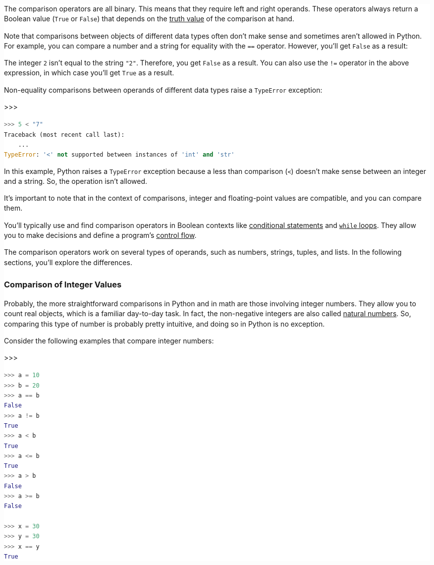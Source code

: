 The comparison operators are all binary. This means that they require left and right operands. These operators always return a Boolean value (`True` or `False`) that depends on the [truth value](https://en.wikipedia.org/wiki/Truth_value) of the comparison at hand.

Note that comparisons between objects of different data types often don’t make sense and sometimes aren’t allowed in Python. For example, you can compare a number and a string for equality with the `==` operator. However, you’ll get `False` as a result:

The integer `2` isn’t equal to the string `"2"`. Therefore, you get `False` as a result. You can also use the `!=` operator in the above expression, in which case you’ll get `True` as a result.

Non-equality comparisons between operands of different data types raise a `TypeError` exception:

\>>>

```python
>>> 5 < "7"
Traceback (most recent call last):
    ...
TypeError: '<' not supported between instances of 'int' and 'str'
```

In this example, Python raises a `TypeError` exception because a less than comparison (`<`) doesn’t make sense between an integer and a string. So, the operation isn’t allowed.

It’s important to note that in the context of comparisons, integer and floating-point values are compatible, and you can compare them.

You’ll typically use and find comparison operators in Boolean contexts like [conditional statements](https://realpython.com/python-conditional-statements/) and [`while` loops](https://realpython.com/python-while-loop/). They allow you to make decisions and define a program’s [control flow](https://en.wikipedia.org/wiki/Control_flow).

The comparison operators work on several types of operands, such as numbers, strings, tuples, and lists. In the following sections, you’ll explore the differences.

### Comparison of Integer Values[](https://realpython.com/python-operators-expressions/#comparison-of-integer-values "Permanent link")

Probably, the more straightforward comparisons in Python and in math are those involving integer numbers. They allow you to count real objects, which is a familiar day-to-day task. In fact, the non-negative integers are also called [natural numbers](https://en.wikipedia.org/wiki/Natural_number). So, comparing this type of number is probably pretty intuitive, and doing so in Python is no exception.

Consider the following examples that compare integer numbers:

\>>>

```python
>>> a = 10
>>> b = 20
>>> a == b
False
>>> a != b
True
>>> a < b
True
>>> a <= b
True
>>> a > b
False
>>> a >= b
False

>>> x = 30
>>> y = 30
>>> x == y
True
```
